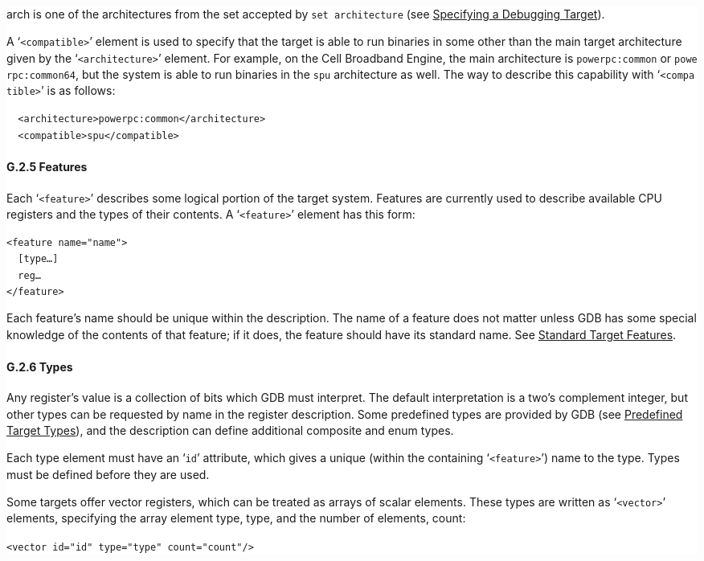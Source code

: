 arch is one of the architectures from the set accepted by `set architecture`
(see [Specifying a Debugging Target](about:blank/Targets.html#Targets)).

A ‘`<compatible>`’ element is used to specify that the target is able to run
binaries in some other than the main target architecture given by the
‘`<architecture>`’ element. For example, on the Cell Broadband Engine, the main
architecture is `powerpc:common` or `powerpc:common64`, but the system is able
to run binaries in the `spu` architecture as well. The way to describe this
capability with ‘`<compatible>`’ is as follows:

```
  <architecture>powerpc:common</architecture>
  <compatible>spu</compatible>

```

#### G.2.5 Features

Each ‘`<feature>`’ describes some logical portion of the target system. Features
are currently used to describe available CPU registers and the types of their
contents. A ‘`<feature>`’ element has this form:

```
<feature name="name">
  [type…]
  reg…
</feature>

```

Each feature’s name should be unique within the description. The name of a
feature does not matter unless GDB has some special knowledge of the contents of
that feature; if it does, the feature should have its standard name. See
[Standard Target
Features](about:blank/Standard-Target-Features.html#Standard-Target-Features).

#### G.2.6 Types

Any register’s value is a collection of bits which GDB must interpret. The
default interpretation is a two’s complement integer, but other types can be
requested by name in the register description. Some predefined types are
provided by GDB (see [Predefined Target
Types](about:blank/Predefined-Target-Types.html#Predefined-Target-Types)), and
the description can define additional composite and enum types.

Each type element must have an ‘`id`’ attribute, which gives a unique (within
the containing ‘`<feature>`’) name to the type. Types must be defined before
they are used.

Some targets offer vector registers, which can be treated as arrays of scalar
elements. These types are written as ‘`<vector>`’ elements, specifying the array
element type, type, and the number of elements, count:

```
<vector id="id" type="type" count="count"/>

```
